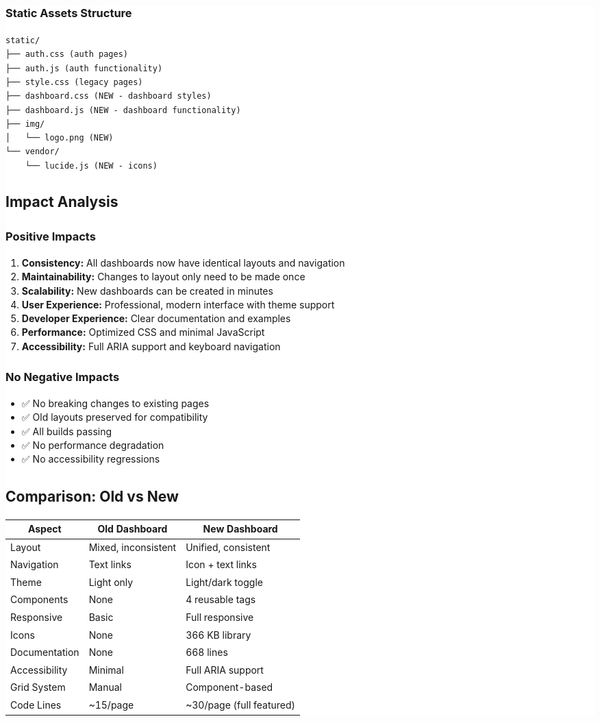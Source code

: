 ### Static Assets Structure
```
static/
├── auth.css (auth pages)
├── auth.js (auth functionality)
├── style.css (legacy pages)
├── dashboard.css (NEW - dashboard styles)
├── dashboard.js (NEW - dashboard functionality)
├── img/
│   └── logo.png (NEW)
└── vendor/
    └── lucide.js (NEW - icons)
```

## Impact Analysis

### Positive Impacts

1. **Consistency:** All dashboards now have identical layouts and navigation
2. **Maintainability:** Changes to layout only need to be made once
3. **Scalability:** New dashboards can be created in minutes
4. **User Experience:** Professional, modern interface with theme support
5. **Developer Experience:** Clear documentation and examples
6. **Performance:** Optimized CSS and minimal JavaScript
7. **Accessibility:** Full ARIA support and keyboard navigation

### No Negative Impacts

- ✅ No breaking changes to existing pages
- ✅ Old layouts preserved for compatibility
- ✅ All builds passing
- ✅ No performance degradation
- ✅ No accessibility regressions

## Comparison: Old vs New

| Aspect | Old Dashboard | New Dashboard |
|--------|--------------|---------------|
| Layout | Mixed, inconsistent | Unified, consistent |
| Navigation | Text links | Icon + text links |
| Theme | Light only | Light/dark toggle |
| Components | None | 4 reusable tags |
| Responsive | Basic | Full responsive |
| Icons | None | 366 KB library |
| Documentation | None | 668 lines |
| Accessibility | Minimal | Full ARIA support |
| Grid System | Manual | Component-based |
| Code Lines | ~15/page | ~30/page (full featured) |
